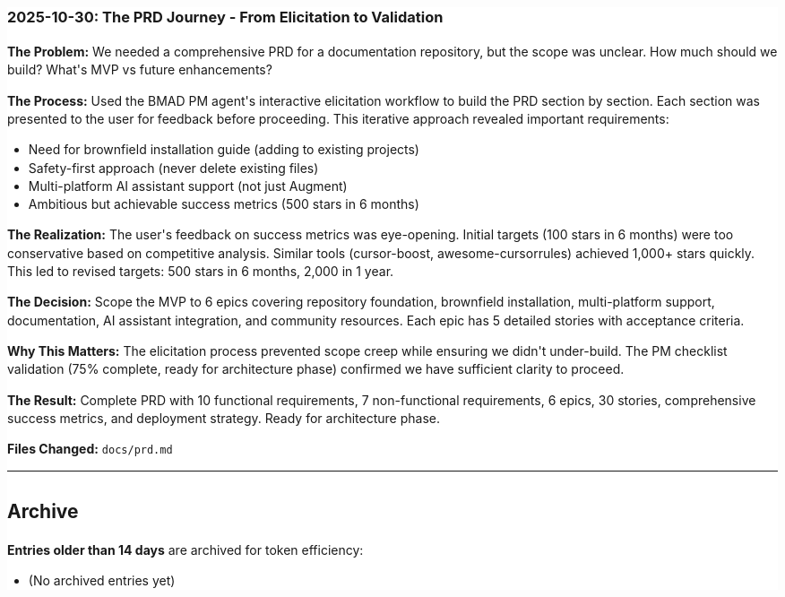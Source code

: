
### 2025-10-30: The PRD Journey - From Elicitation to Validation

**The Problem:** We needed a comprehensive PRD for a documentation repository, but the scope was unclear. How much should we build? What's MVP vs future enhancements?

**The Process:** Used the BMAD PM agent's interactive elicitation workflow to build the PRD section by section. Each section was presented to the user for feedback before proceeding. This iterative approach revealed important requirements:
- Need for brownfield installation guide (adding to existing projects)
- Safety-first approach (never delete existing files)
- Multi-platform AI assistant support (not just Augment)
- Ambitious but achievable success metrics (500 stars in 6 months)

**The Realization:** The user's feedback on success metrics was eye-opening. Initial targets (100 stars in 6 months) were too conservative based on competitive analysis. Similar tools (cursor-boost, awesome-cursorrules) achieved 1,000+ stars quickly. This led to revised targets: 500 stars in 6 months, 2,000 in 1 year.

**The Decision:** Scope the MVP to 6 epics covering repository foundation, brownfield installation, multi-platform support, documentation, AI assistant integration, and community resources. Each epic has 5 detailed stories with acceptance criteria.

**Why This Matters:** The elicitation process prevented scope creep while ensuring we didn't under-build. The PM checklist validation (75% complete, ready for architecture phase) confirmed we have sufficient clarity to proceed.

**The Result:** Complete PRD with 10 functional requirements, 7 non-functional requirements, 6 epics, 30 stories, comprehensive success metrics, and deployment strategy. Ready for architecture phase.

**Files Changed:** `docs/prd.md`

---

## Archive

**Entries older than 14 days** are archived for token efficiency:
- (No archived entries yet)

